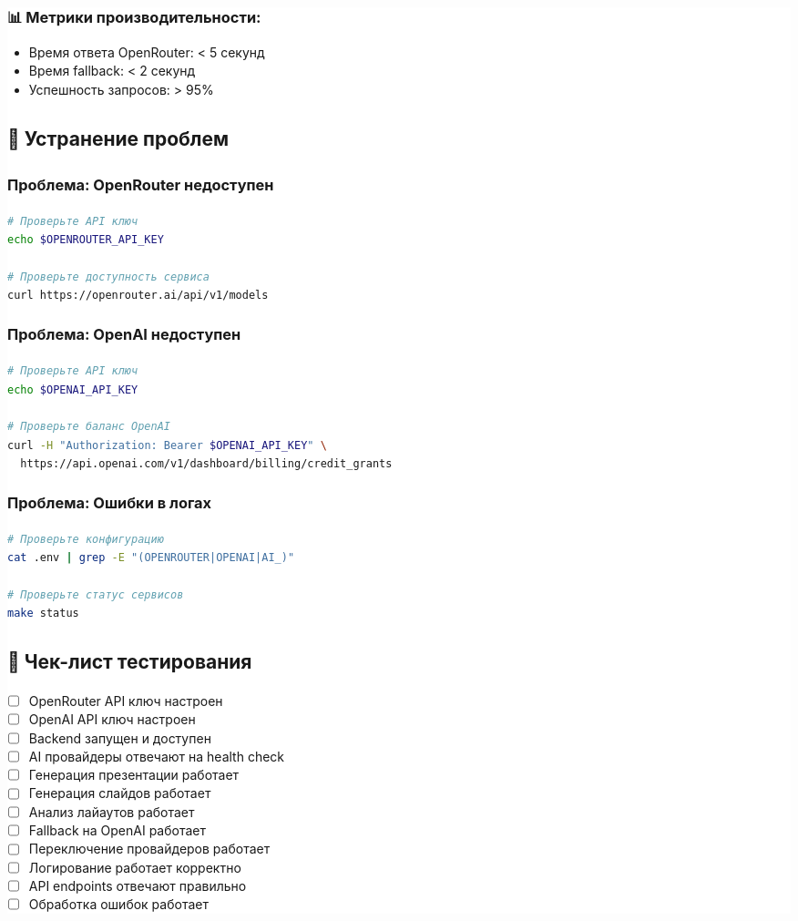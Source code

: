 ### 📊 **Метрики производительности:**
- Время ответа OpenRouter: < 5 секунд
- Время fallback: < 2 секунд
- Успешность запросов: > 95%

## 🔧 Устранение проблем

### **Проблема: OpenRouter недоступен**
```bash
# Проверьте API ключ
echo $OPENROUTER_API_KEY

# Проверьте доступность сервиса
curl https://openrouter.ai/api/v1/models
```

### **Проблема: OpenAI недоступен**
```bash
# Проверьте API ключ
echo $OPENAI_API_KEY

# Проверьте баланс OpenAI
curl -H "Authorization: Bearer $OPENAI_API_KEY" \
  https://api.openai.com/v1/dashboard/billing/credit_grants
```

### **Проблема: Ошибки в логах**
```bash
# Проверьте конфигурацию
cat .env | grep -E "(OPENROUTER|OPENAI|AI_)"

# Проверьте статус сервисов
make status
```

## 📝 Чек-лист тестирования

- [ ] OpenRouter API ключ настроен
- [ ] OpenAI API ключ настроен
- [ ] Backend запущен и доступен
- [ ] AI провайдеры отвечают на health check
- [ ] Генерация презентации работает
- [ ] Генерация слайдов работает
- [ ] Анализ лайаутов работает
- [ ] Fallback на OpenAI работает
- [ ] Переключение провайдеров работает
- [ ] Логирование работает корректно
- [ ] API endpoints отвечают правильно
- [ ] Обработка ошибок работает
